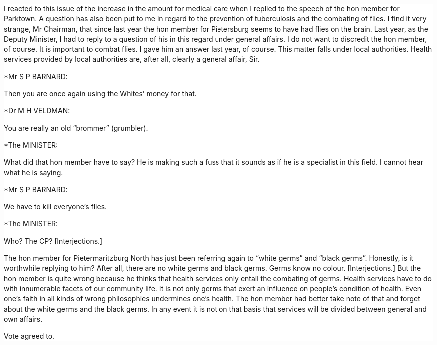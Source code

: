 <p>I reacted to this issue of the increase in the amount for medical care when I replied to the speech of the hon member for Parktown. A question has also been put to me in regard to the prevention of tuberculosis and the combating of flies. I find it very strange, Mr Chairman, that since last year the hon member for Pietersburg seems to have had flies on the brain. Last year, as the Deputy Minister, I had to reply to a question of his in this regard under general affairs. I do not want to discredit the hon member, of course. It is important to combat flies. I gave him an answer last year, of course. This matter falls under local authorities. Health services provided by local authorities are, after all, clearly a general affair, Sir.</p>

</speech>

<speech by="#barnard">

<from>*Mr <person refersTo="hansard_za">S P BARNARD</person>:</from>

<p>Then you are once again using the Whites&#x2019; money for that.</p>

</speech>

<speech by="#veldman">

<from>*Dr <person refersTo="hansard_za">M H VELDMAN</person>:</from>

<p>You are really an old &#x201C;brommer&#x201D; (grumbler).</p>

</speech>

<speech by="#minister">

<from>*The <person refersTo="hansard_za">MINISTER</person>:</from>

<p>What did that hon member have to say? He is making such a fuss that it sounds as if he is a specialist in this field. I cannot hear what he is saying.</p>

</speech>

<speech by="#barnard">

<from>*Mr <person refersTo="hansard_za">S P BARNARD</person>:</from>

<p>We have to kill everyone&#x2019;s flies.</p>

</speech>

<speech by="#minister">

<from>*The <person refersTo="hansard_za">MINISTER</person>:</from>

<p>Who? The CP? [Interjections.]</p>

<p>The hon member for Pietermaritzburg North has just been referring again to &#x201C;white germs&#x201D; and &#x201C;black germs&#x201D;. Honestly, is it worthwhile replying to him? After all, there are no white germs and black germs. Germs know no colour. [Interjections.] But the hon member is quite wrong because he thinks that health services only entail the combating of germs. Health services have to do with innumerable facets of our community life. It is not only germs that exert an influence on people&#x2019;s condition of health. Even one&#x2019;s faith in all kinds of wrong <span class="col_1403-1404" refersTo="page_0739"/>philosophies undermines one&#x2019;s health. The hon member had better take note of that and forget about the white germs and the black germs. In any event it is not on that basis that services will be divided between general and own affairs.</p>

<p>Vote agreed to.</p>
